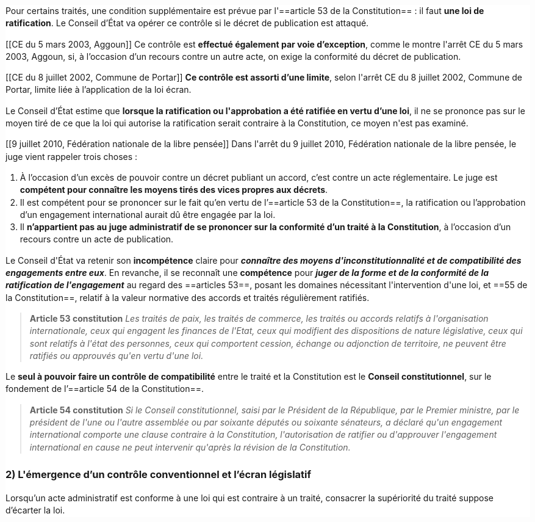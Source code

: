 Pour certains traités, une condition supplémentaire est prévue par l'==article 53 de la Constitution== : il faut **une loi de ratification**. Le Conseil d’État va opérer ce contrôle si le décret de publication est attaqué. 

[[CE du 5 mars 2003, Aggoun]]
Ce contrôle est **effectué également par voie d’exception**, comme le montre l'arrêt CE du 5 mars 2003, Aggoun, si, à l’occasion d’un recours contre un autre acte, on exige la conformité du décret de publication.

[[CE du 8 juillet 2002, Commune de Portar]]
**Ce contrôle est assorti d’une limite**, selon l'arrêt CE du 8 juillet 2002, Commune de Portar, limite liée à l’application de la loi écran.

Le Conseil d’État estime que **lorsque la ratification ou l'approbation a été ratifiée en vertu d’une loi**, il ne se prononce pas sur le moyen tiré de ce que la loi qui autorise la ratification serait contraire à la Constitution, ce moyen n'est pas examiné.

[[9 juillet 2010, Fédération nationale de la libre pensée]]
Dans l'arrêt du 9 juillet 2010, Fédération nationale de la libre pensée, le juge vient rappeler trois choses :

1. À l’occasion d’un excès de pouvoir contre un décret publiant un accord, c’est contre un acte réglementaire. Le juge est **compétent pour connaître les moyens tirés des vices propres aux décrets**.
2. Il est compétent pour se prononcer sur le fait qu’en vertu de l’==article 53 de la Constitution==, la ratification ou l’approbation d’un engagement international aurait dû être engagée par la loi.
3. Il **n’appartient pas au juge administratif de se prononcer sur la conformité d’un traité à la Constitution**, à l’occasion d’un recours contre un acte de publication.

Le Conseil d'État va retenir son **incompétence** claire pour ***connaître des moyens d'inconstitutionnalité et de compatibilité des engagements entre eux***. En revanche, il se reconnaît une **compétence** pour ***juger de la forme et de la conformité de la ratification de l'engagement*** au regard des ==articles 53==, posant les domaines nécessitant l'intervention d'une loi, et ==55 de la Constitution==, relatif à la valeur normative des accords et traités régulièrement ratifiés.

> **Article 53 constitution**
> *Les traités de paix, les traités de commerce, les traités ou accords relatifs à l'organisation internationale, ceux qui engagent les finances de l'Etat, ceux qui modifient des dispositions de nature législative, ceux qui sont relatifs à l'état des personnes, ceux qui comportent cession, échange ou adjonction de territoire, ne peuvent être ratifiés ou approuvés qu'en vertu d'une loi.*

Le **seul à pouvoir faire un contrôle de compatibilité** entre le traité et la Constitution est le **Conseil constitutionnel**, sur le fondement de l’==article 54 de la Constitution==.

> **Article 54 constitution**
> *Si le Conseil constitutionnel, saisi par le Président de la République, par le Premier ministre, par le président de l'une ou l'autre assemblée ou par soixante députés ou soixante sénateurs, a déclaré qu'un engagement international comporte une clause contraire à la Constitution, l'autorisation de ratifier ou d'approuver l'engagement international en cause ne peut intervenir qu'après la révision de la Constitution.*

### 2) L'émergence d’un contrôle conventionnel et l’écran législatif

Lorsqu’un acte administratif est conforme à une loi qui est contraire à un traité, consacrer la supériorité du traité suppose d’écarter la loi.
